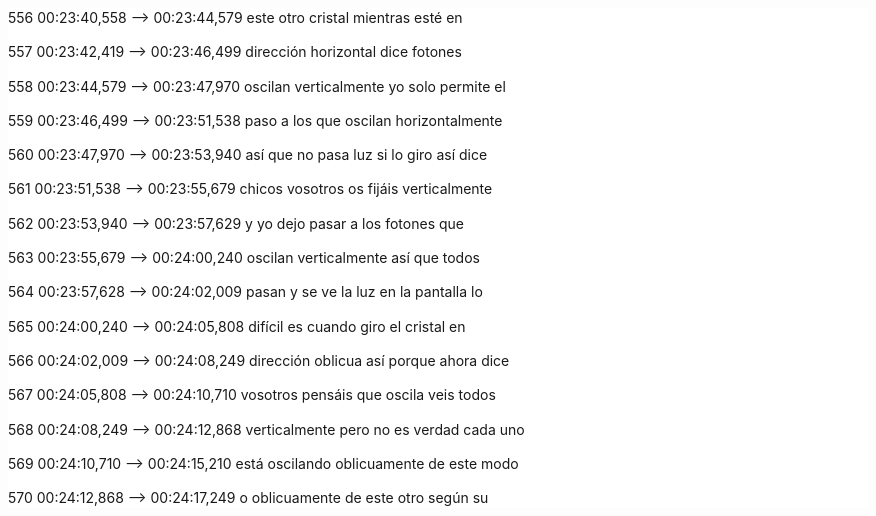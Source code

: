 556
00:23:40,558 --> 00:23:44,579
este otro cristal mientras esté en

557
00:23:42,419 --> 00:23:46,499
dirección horizontal dice fotones

558
00:23:44,579 --> 00:23:47,970
oscilan verticalmente yo solo permite el

559
00:23:46,499 --> 00:23:51,538
paso a los que oscilan horizontalmente

560
00:23:47,970 --> 00:23:53,940
así que no pasa luz si lo giro así dice

561
00:23:51,538 --> 00:23:55,679
chicos vosotros os fijáis verticalmente

562
00:23:53,940 --> 00:23:57,629
y yo dejo pasar a los fotones que

563
00:23:55,679 --> 00:24:00,240
oscilan verticalmente así que todos

564
00:23:57,628 --> 00:24:02,009
pasan y se ve la luz en la pantalla lo

565
00:24:00,240 --> 00:24:05,808
difícil es cuando giro el cristal en

566
00:24:02,009 --> 00:24:08,249
dirección oblicua así porque ahora dice

567
00:24:05,808 --> 00:24:10,710
vosotros pensáis que oscila veis todos

568
00:24:08,249 --> 00:24:12,868
verticalmente pero no es verdad cada uno

569
00:24:10,710 --> 00:24:15,210
está oscilando oblicuamente de este modo

570
00:24:12,868 --> 00:24:17,249
o oblicuamente de este otro según su
